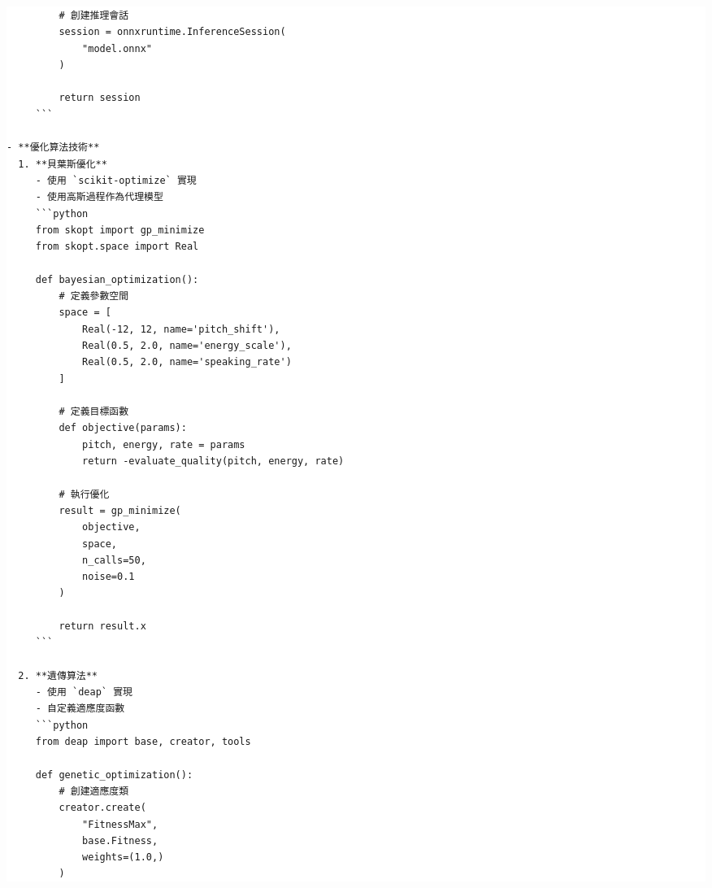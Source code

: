              # 創建推理會話
             session = onnxruntime.InferenceSession(
                 "model.onnx"
             )
             
             return session
         ```

    - **優化算法技術**
      1. **貝葉斯優化**
         - 使用 `scikit-optimize` 實現
         - 使用高斯過程作為代理模型
         ```python
         from skopt import gp_minimize
         from skopt.space import Real
         
         def bayesian_optimization():
             # 定義參數空間
             space = [
                 Real(-12, 12, name='pitch_shift'),
                 Real(0.5, 2.0, name='energy_scale'),
                 Real(0.5, 2.0, name='speaking_rate')
             ]
             
             # 定義目標函數
             def objective(params):
                 pitch, energy, rate = params
                 return -evaluate_quality(pitch, energy, rate)
             
             # 執行優化
             result = gp_minimize(
                 objective,
                 space,
                 n_calls=50,
                 noise=0.1
             )
             
             return result.x
         ```
      
      2. **遺傳算法**
         - 使用 `deap` 實現
         - 自定義適應度函數
         ```python
         from deap import base, creator, tools
         
         def genetic_optimization():
             # 創建適應度類
             creator.create(
                 "FitnessMax",
                 base.Fitness,
                 weights=(1.0,)
             )
             